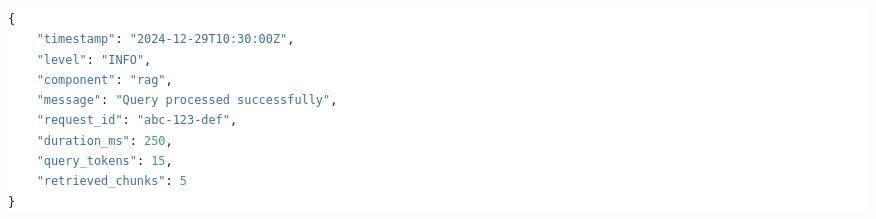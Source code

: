 ```python
{
    "timestamp": "2024-12-29T10:30:00Z",
    "level": "INFO",
    "component": "rag",
    "message": "Query processed successfully",
    "request_id": "abc-123-def",
    "duration_ms": 250,
    "query_tokens": 15,
    "retrieved_chunks": 5
}
```